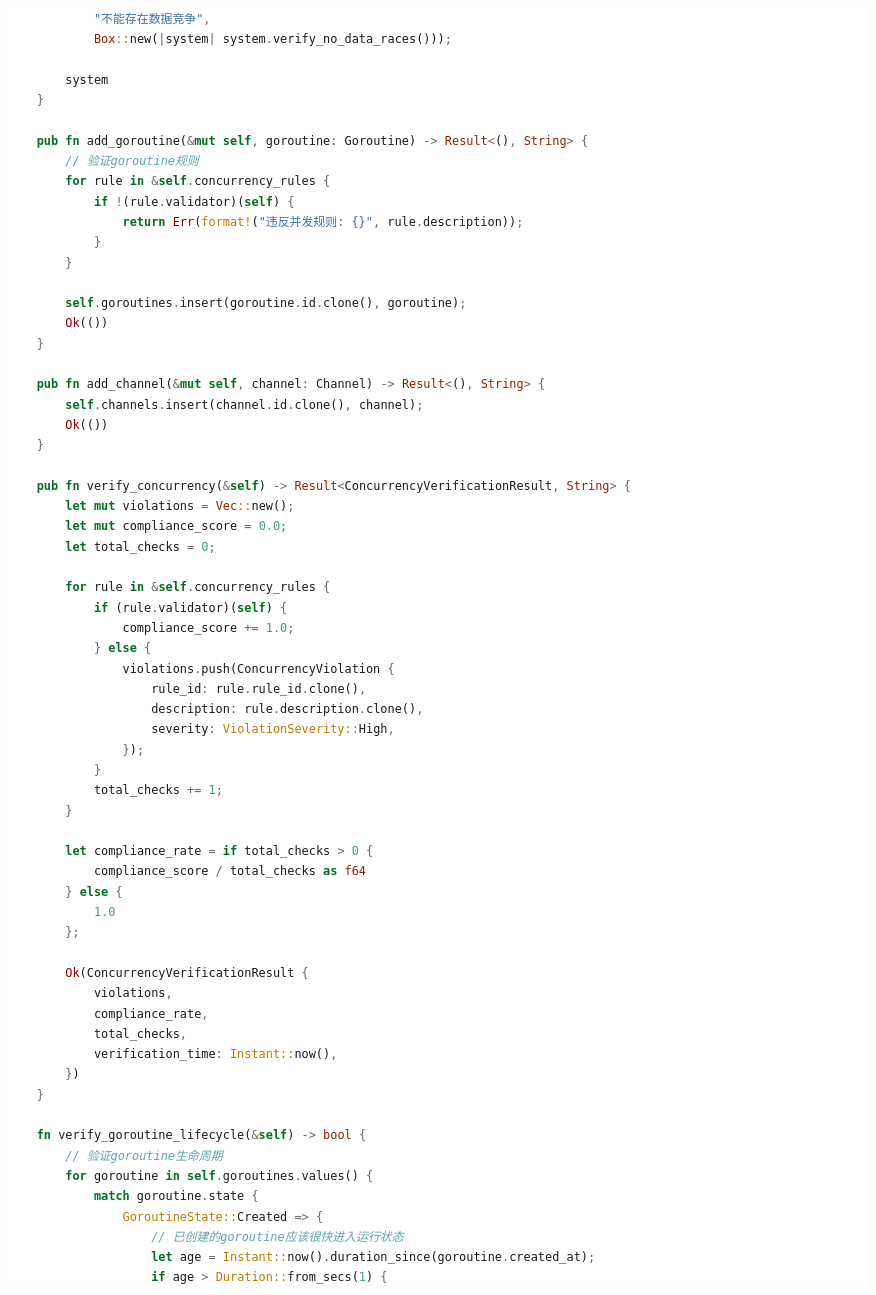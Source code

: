 ```rust
            "不能存在数据竞争", 
            Box::new(|system| system.verify_no_data_races()));
        
        system
    }
    
    pub fn add_goroutine(&mut self, goroutine: Goroutine) -> Result<(), String> {
        // 验证goroutine规则
        for rule in &self.concurrency_rules {
            if !(rule.validator)(self) {
                return Err(format!("违反并发规则: {}", rule.description));
            }
        }
        
        self.goroutines.insert(goroutine.id.clone(), goroutine);
        Ok(())
    }
    
    pub fn add_channel(&mut self, channel: Channel) -> Result<(), String> {
        self.channels.insert(channel.id.clone(), channel);
        Ok(())
    }
    
    pub fn verify_concurrency(&self) -> Result<ConcurrencyVerificationResult, String> {
        let mut violations = Vec::new();
        let mut compliance_score = 0.0;
        let total_checks = 0;
        
        for rule in &self.concurrency_rules {
            if (rule.validator)(self) {
                compliance_score += 1.0;
            } else {
                violations.push(ConcurrencyViolation {
                    rule_id: rule.rule_id.clone(),
                    description: rule.description.clone(),
                    severity: ViolationSeverity::High,
                });
            }
            total_checks += 1;
        }
        
        let compliance_rate = if total_checks > 0 {
            compliance_score / total_checks as f64
        } else {
            1.0
        };
        
        Ok(ConcurrencyVerificationResult {
            violations,
            compliance_rate,
            total_checks,
            verification_time: Instant::now(),
        })
    }
    
    fn verify_goroutine_lifecycle(&self) -> bool {
        // 验证goroutine生命周期
        for goroutine in self.goroutines.values() {
            match goroutine.state {
                GoroutineState::Created => {
                    // 已创建的goroutine应该很快进入运行状态
                    let age = Instant::now().duration_since(goroutine.created_at);
                    if age > Duration::from_secs(1) {
```